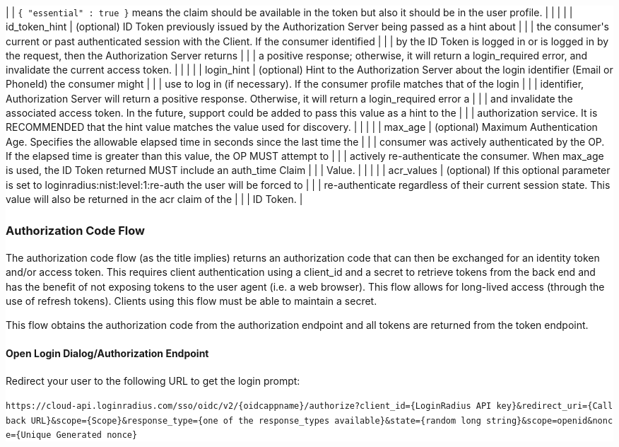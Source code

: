 |               | `{ "essential" : true }` means the claim should be available in the token but also it should be in the user profile.   |
|               |                                                                                                                        |
| id_token_hint | (optional) ID Token previously issued by the Authorization Server being passed as a hint about                         |
|               | the consumer's current or past authenticated session with the Client. If the consumer identified                       |
|               | by the ID Token is logged in or is logged in by the request, then the Authorization Server returns                     |
|               | a positive response; otherwise, it will return a login_required error, and invalidate the current access token.        |
|               |                                                                                                                        |
|  login_hint   | (optional) Hint to the Authorization Server about the login identifier (Email or PhoneId) the consumer might           |
|               | use to log in (if necessary). If the consumer profile matches that of the login                                        |
|               | identifier, Authorization Server will return a positive response. Otherwise, it will return a login_required error a   |
|               | and invalidate the associated access token. In the future, support could be added to pass this value as a hint to the  |
|               | authorization service. It is RECOMMENDED that the hint value matches the value used for discovery.                     |
|               |                                                                                                                        |
|    max_age    | (optional) Maximum Authentication Age. Specifies the allowable elapsed time in seconds since the last time the         |
|               | consumer was actively authenticated by the OP. If the elapsed time is greater than this value, the OP MUST attempt to  |
|               | actively re-authenticate the consumer. When max_age is used, the ID Token returned MUST include an auth_time Claim     |
|               | Value.                                                                                                                 |
|               |                                                                                                                        |
|  acr_values   | (optional) If this optional parameter is set to loginradius:nist:level:1:re-auth the user will be forced to            |
|               | re-authenticate regardless of their current session state. This value will also be returned in the acr claim of the    |
|               | ID Token.                                                                                                              |

### Authorization Code Flow

The authorization code flow (as the title implies) returns an authorization code that can then be exchanged for an identity token and/or access token. This requires client authentication using a client_id and a secret to retrieve tokens from the back end and has the benefit of not exposing tokens to the user agent (i.e. a web browser). This flow allows for long-lived access (through the use of refresh tokens). Clients using this flow must be able to maintain a secret.

This flow obtains the authorization code from the authorization endpoint and all tokens are returned from the token endpoint.

#### Open Login Dialog/Authorization Endpoint

Redirect your user to the following URL to get the login prompt:

`https://cloud-api.loginradius.com/sso/oidc/v2/{oidcappname}/authorize?client_id={LoginRadius API key}&redirect_uri={Callback URL}&scope={Scope}&response_type={one of the response_types available}&state={random long string}&scope=openid&nonce={Unique Generated nonce}`
